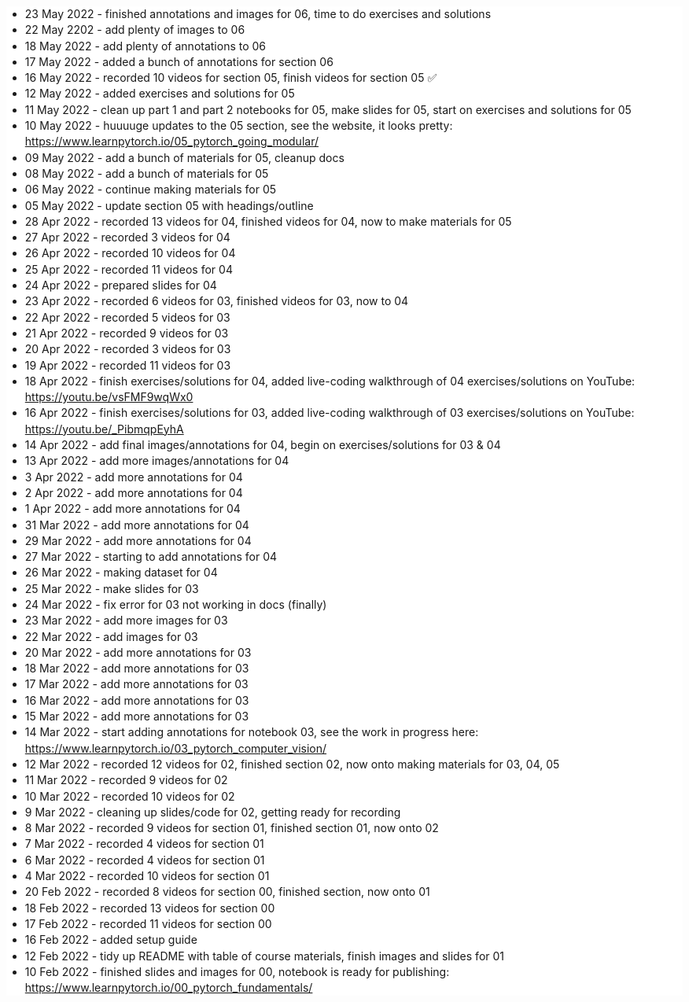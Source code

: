 * 23 May 2022 - finished annotations and images for 06, time to do exercises and solutions 
* 22 May 2202 - add plenty of images to 06
* 18 May 2022 - add plenty of annotations to 06
* 17 May 2022 - added a bunch of annotations for section 06
* 16 May 2022 - recorded 10 videos for section 05, finish videos for section 05 ✅
* 12 May 2022 - added exercises and solutions for 05
* 11 May 2022 - clean up part 1 and part 2 notebooks for 05, make slides for 05, start on exercises and solutions for 05
* 10 May 2022 - huuuuge updates to the 05 section, see the website, it looks pretty: https://www.learnpytorch.io/05_pytorch_going_modular/ 
* 09 May 2022 - add a bunch of materials for 05, cleanup docs
* 08 May 2022 - add a bunch of materials for 05
* 06 May 2022 - continue making materials for 05
* 05 May 2022 - update section 05 with headings/outline
* 28 Apr 2022 - recorded 13 videos for 04, finished videos for 04, now to make materials for 05
* 27 Apr 2022 - recorded 3 videos for 04
* 26 Apr 2022 - recorded 10 videos for 04
* 25 Apr 2022 - recorded 11 videos for 04
* 24 Apr 2022 - prepared slides for 04
* 23 Apr 2022 - recorded 6 videos for 03, finished videos for 03, now to 04 
* 22 Apr 2022 - recorded 5 videos for 03
* 21 Apr 2022 - recorded 9 videos for 03
* 20 Apr 2022 - recorded 3 videos for 03
* 19 Apr 2022 - recorded 11 videos for 03
* 18 Apr 2022 - finish exercises/solutions for 04, added live-coding walkthrough of 04 exercises/solutions on YouTube: https://youtu.be/vsFMF9wqWx0
* 16 Apr 2022 - finish exercises/solutions for 03, added live-coding walkthrough of 03 exercises/solutions on YouTube: https://youtu.be/_PibmqpEyhA
* 14 Apr 2022 - add final images/annotations for 04, begin on exercises/solutions for 03 & 04
* 13 Apr 2022 - add more images/annotations for 04
* 3 Apr 2022 - add more annotations for 04
* 2 Apr 2022 - add more annotations for 04
* 1 Apr 2022 - add more annotations for 04
* 31 Mar 2022 - add more annotations for 04
* 29 Mar 2022 - add more annotations for 04
* 27 Mar 2022 - starting to add annotations for 04
* 26 Mar 2022 - making dataset for 04
* 25 Mar 2022 - make slides for 03
* 24 Mar 2022 - fix error for 03 not working in docs (finally)
* 23 Mar 2022 - add more images for 03
* 22 Mar 2022 - add images for 03
* 20 Mar 2022 - add more annotations for 03
* 18 Mar 2022 - add more annotations for 03
* 17 Mar 2022 - add more annotations for 03 
* 16 Mar 2022 - add more annotations for 03
* 15 Mar 2022 - add more annotations for 03
* 14 Mar 2022 - start adding annotations for notebook 03, see the work in progress here: https://www.learnpytorch.io/03_pytorch_computer_vision/
* 12 Mar 2022 - recorded 12 videos for 02, finished section 02, now onto making materials for 03, 04, 05
* 11 Mar 2022 - recorded 9 videos for 02
* 10 Mar 2022 - recorded 10 videos for 02
* 9 Mar 2022 - cleaning up slides/code for 02, getting ready for recording
* 8 Mar 2022 - recorded 9 videos for section 01, finished section 01, now onto 02
* 7 Mar 2022 - recorded 4 videos for section 01
* 6 Mar 2022 - recorded 4 videos for section 01
* 4 Mar 2022 - recorded 10 videos for section 01
* 20 Feb 2022 - recorded 8 videos for section 00, finished section, now onto 01
* 18 Feb 2022 - recorded 13 videos for section 00
* 17 Feb 2022 - recorded 11 videos for section 00 
* 16 Feb 2022 - added setup guide 
* 12 Feb 2022 - tidy up README with table of course materials, finish images and slides for 01
* 10 Feb 2022 - finished slides and images for 00, notebook is ready for publishing: https://www.learnpytorch.io/00_pytorch_fundamentals/